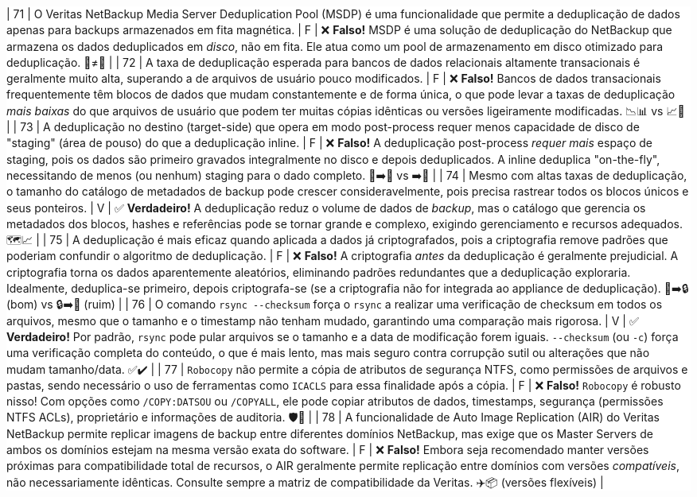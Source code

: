 | 71  | O Veritas NetBackup Media Server Deduplication Pool (MSDP) é uma funcionalidade que permite a deduplicação de dados apenas para backups armazenados em fita magnética.                                                                                                            | F        | ❌ **Falso!** MSDP é uma solução de deduplicação do NetBackup que armazena os dados deduplicados em *disco*, não em fita. Ele atua como um pool de armazenamento em disco otimizado para deduplicação. 💾≠📼                                                                                                                                                                                              |
| 72  | A taxa de deduplicação esperada para bancos de dados relacionais altamente transacionais é geralmente muito alta, superando a de arquivos de usuário pouco modificados.                                                                                                           | F        | ❌ **Falso!** Bancos de dados transacionais frequentemente têm blocos de dados que mudam constantemente e de forma única, o que pode levar a taxas de deduplicação *mais baixas* do que arquivos de usuário que podem ter muitas cópias idênticas ou versões ligeiramente modificadas. 📉📊 vs 📈📄                                                                                                       |
| 73  | A deduplicação no destino (target-side) que opera em modo post-process requer menos capacidade de disco de "staging" (área de pouso) do que a deduplicação inline.                                                                                                                | F        | ❌ **Falso!** A deduplicação post-process *requer mais* espaço de staging, pois os dados são primeiro gravados integralmente no disco e depois deduplicados. A inline deduplica "on-the-fly", necessitando de menos (ou nenhum) staging para o dado completo. 🛬➡️🧱 vs ➡️🧱                                                                                                                              |
| 74  | Mesmo com altas taxas de deduplicação, o tamanho do catálogo de metadados de backup pode crescer consideravelmente, pois precisa rastrear todos os blocos únicos e seus ponteiros.                                                                                                | V        | ✅ **Verdadeiro!** A deduplicação reduz o volume de dados de *backup*, mas o catálogo que gerencia os metadados dos blocos, hashes e referências pode se tornar grande e complexo, exigindo gerenciamento e recursos adequados. 🗺️📈                                                                                                                                                                     |
| 75  | A deduplicação é mais eficaz quando aplicada a dados já criptografados, pois a criptografia remove padrões que poderiam confundir o algoritmo de deduplicação.                                                                                                                    | F        | ❌ **Falso!** A criptografia *antes* da deduplicação é geralmente prejudicial. A criptografia torna os dados aparentemente aleatórios, eliminando padrões redundantes que a deduplicação exploraria. Idealmente, deduplica-se primeiro, depois criptografa-se (se a criptografia não for integrada ao appliance de deduplicação). 🧱➡️🔒 (bom) vs 🔒➡️🧱 (ruim)                                           |
| 76  | O comando `rsync --checksum` força o `rsync` a realizar uma verificação de checksum em todos os arquivos, mesmo que o tamanho e o timestamp não tenham mudado, garantindo uma comparação mais rigorosa.                                                                           | V        | ✅ **Verdadeiro!** Por padrão, `rsync` pode pular arquivos se o tamanho e a data de modificação forem iguais. `--checksum` (ou `-c`) força uma verificação completa do conteúdo, o que é mais lento, mas mais seguro contra corrupção sutil ou alterações que não mudam tamanho/data. ✅✔️                                                                                                                 |
| 77  | `Robocopy` não permite a cópia de atributos de segurança NTFS, como permissões de arquivos e pastas, sendo necessário o uso de ferramentas como `ICACLS` para essa finalidade após a cópia.                                                                                       | F        | ❌ **Falso!** `Robocopy` é robusto nisso! Com opções como `/COPY:DATSOU` ou `/COPYALL`, ele pode copiar atributos de dados, timestamps, segurança (permissões NTFS ACLs), proprietário e informações de auditoria. 🛡️📄                                                                                                                                                                                  |
| 78  | A funcionalidade de Auto Image Replication (AIR) do Veritas NetBackup permite replicar imagens de backup entre diferentes domínios NetBackup, mas exige que os Master Servers de ambos os domínios estejam na mesma versão exata do software.                                     | F        | ❌ **Falso!** Embora seja recomendado manter versões próximas para compatibilidade total de recursos, o AIR geralmente permite replicação entre domínios com versões *compatíveis*, não necessariamente idênticas. Consulte sempre a matriz de compatibilidade da Veritas. ✈️📦 (versões flexíveis)                                                                                                       |
